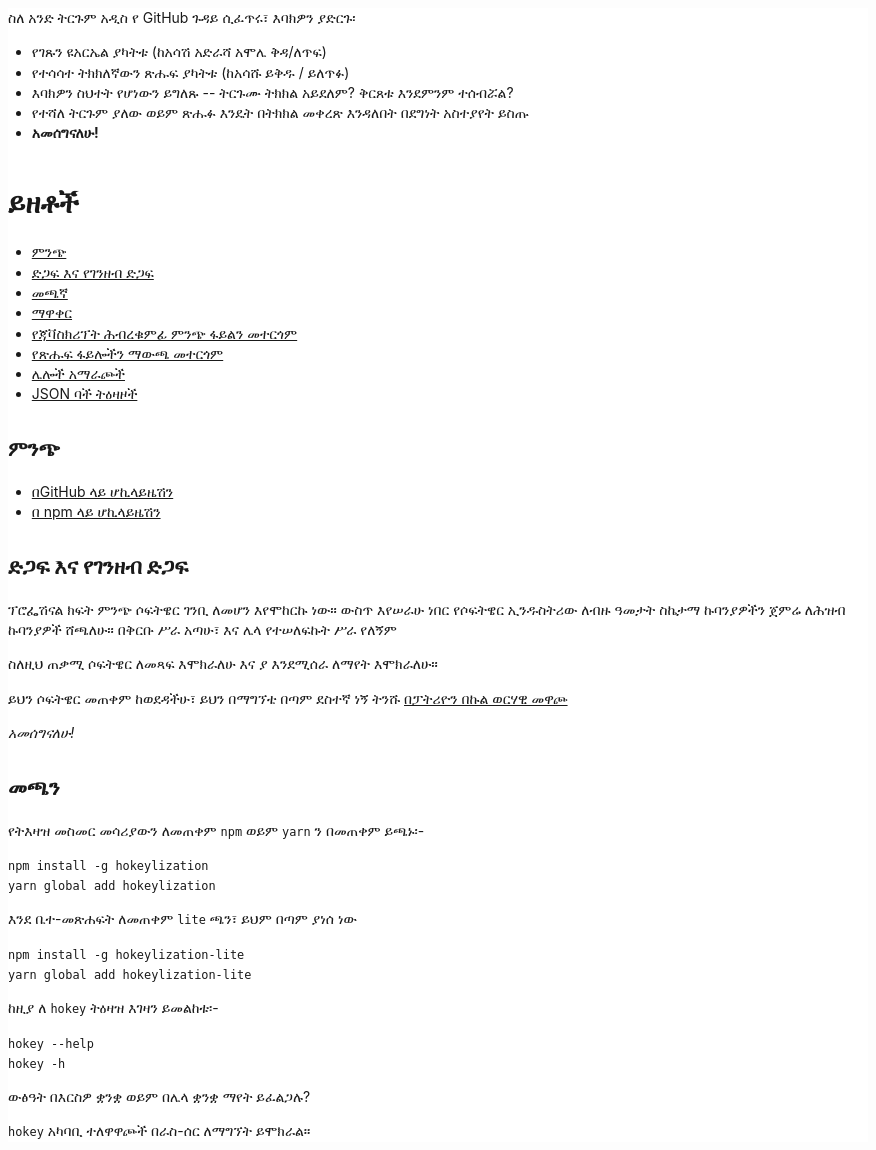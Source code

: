  ስለ አንድ ትርጉም አዲስ የ GitHub ጉዳይ ሲፈጥሩ፣ እባክዎን ያድርጉ፡
 * የገጹን ዩአርኤል ያካትቱ (ከአሳሽ አድራሻ አሞሌ ቅዳ/ለጥፍ)
 * የተሳሳተ ትክክለኛውን ጽሑፍ ያካትቱ (ከአሳሹ ይቅዱ / ይለጥፉ)
 * እባክዎን ስህተት የሆነውን ይግለጹ -- ትርጉሙ ትክክል አይደለም? ቅርጸቱ እንደምንም ተሰብሯል?
 * የተሻለ ትርጉም ያለው ወይም ጽሑፉ እንዴት በትክክል መቀረጽ እንዳለበት በደግነት አስተያየት ይስጡ
 * **አመሰግናለሁ!**

 # ይዘቶች
 * [ምንጭ](#ምንጭ)
 * [ድጋፍ እና የገንዘብ ድጋፍ](#ድጋፍ-እና-ገንዘብ)
 * [መጫኛ](#መጫኛ)
 * [ማዋቀር](#ማዋቀር)
 * [የጃቫስክሪፕት ሕብረቁምፊ ምንጭ ፋይልን መተርጎም](#Translating-a-JavaScript-string-resource-file)
 * [የጽሑፍ ፋይሎችን ማውጫ መተርጎም](#Translating-a-directory-of-text-files)
 * [ሌሎች አማራጮች](#ሌሎች-አማራጮች)
 * [JSON ባች ትዕዛዞች](#JSON-batch-ትዕዛዞች)

 ## ምንጭ
 * [በGitHub ላይ ሆኪላይዜሽን](https://github.com/cobbzilla/hokeylization)
 * [በ npm ላይ ሆኪላይዜሽን](https://www.npmjs.com/package/hokeylization)

 ## ድጋፍ እና የገንዘብ ድጋፍ
 ፕሮፌሽናል ክፍት ምንጭ ሶፍትዌር ገንቢ ለመሆን እየሞከርኩ ነው። ውስጥ እየሠራሁ ነበር
 የሶፍትዌር ኢንዱስትሪው ለብዙ ዓመታት ስኬታማ ኩባንያዎችን ጀምሬ ለሕዝብ ኩባንያዎች ሸጫለሁ።
 በቅርቡ ሥራ አጣሁ፣ እና ሌላ የተሠለፍኩት ሥራ የለኝም

 ስለዚህ ጠቃሚ ሶፍትዌር ለመጻፍ እሞክራለሁ እና ያ እንደሚሰራ ለማየት እሞክራለሁ።

 ይህን ሶፍትዌር መጠቀም ከወደዳችሁ፣ ይህን በማግኘቴ በጣም ደስተኛ ነኝ
 ትንሹ [በፓትሪዮን በኩል ወርሃዊ መዋጮ](https://www.patreon.com/cobbzilla)

 *አመሰግናለሁ!*

 ## መጫን
 የትእዛዝ መስመር መሳሪያውን ለመጠቀም `npm` ወይም `yarn` ን በመጠቀም ይጫኑ፡-

    npm install -g hokeylization
    yarn global add hokeylization

 እንደ ቤተ-መጽሐፍት ለመጠቀም `lite` ጫን፣ ይህም በጣም ያነሰ ነው

    npm install -g hokeylization-lite
    yarn global add hokeylization-lite

 ከዚያ ለ `hokey` ትዕዛዝ እገዛን ይመልከቱ፡-

    hokey --help
    hokey -h

 ውፅዓት በእርስዎ ቋንቋ ወይም በሌላ ቋንቋ ማየት ይፈልጋሉ?

 `hokey` አካባቢ ተለዋዋጮች በራስ-ሰር ለማግኘት ይሞክራል።
